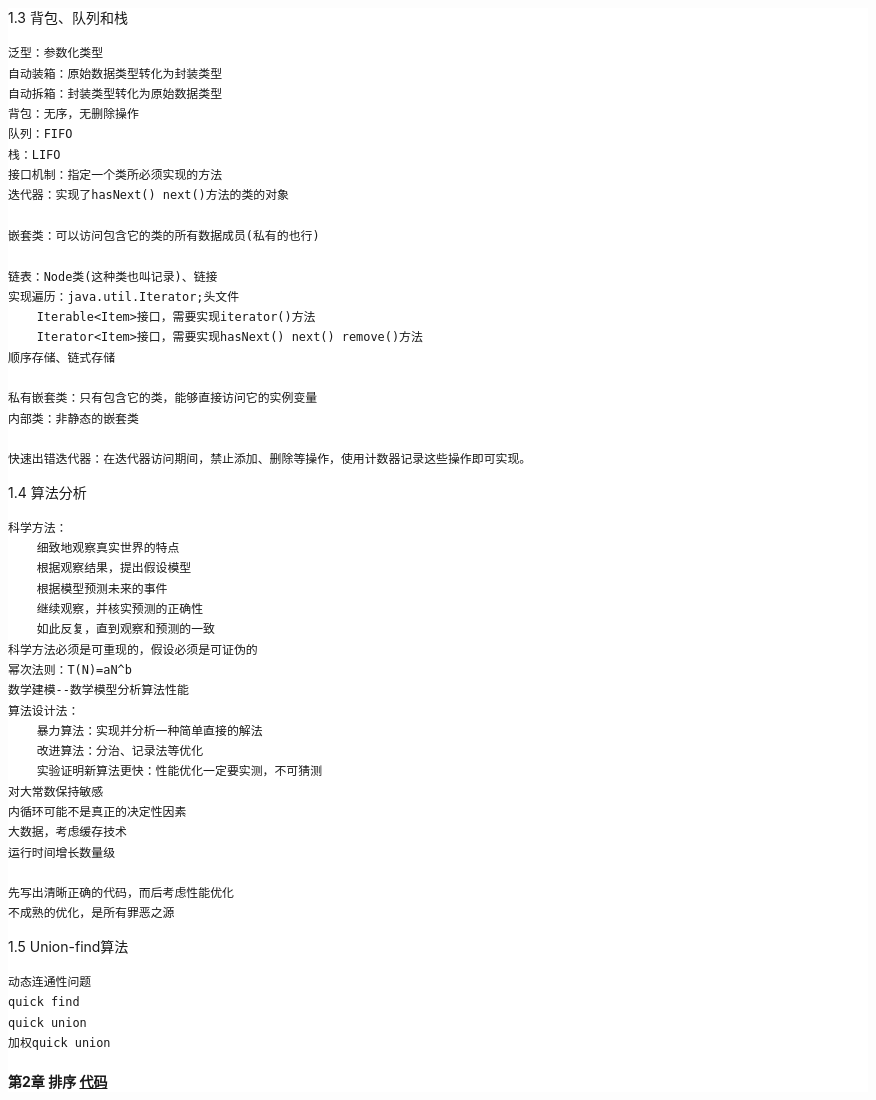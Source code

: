 1.3 背包、队列和栈

	泛型：参数化类型
	自动装箱：原始数据类型转化为封装类型
	自动拆箱：封装类型转化为原始数据类型
	背包：无序，无删除操作
	队列：FIFO
	栈：LIFO
	接口机制：指定一个类所必须实现的方法
	迭代器：实现了hasNext() next()方法的类的对象
	
	嵌套类：可以访问包含它的类的所有数据成员(私有的也行)
	
	链表：Node类(这种类也叫记录)、链接
	实现遍历：java.util.Iterator;头文件
		Iterable<Item>接口，需要实现iterator()方法 
		Iterator<Item>接口，需要实现hasNext() next() remove()方法 
	顺序存储、链式存储
	
	私有嵌套类：只有包含它的类，能够直接访问它的实例变量
	内部类：非静态的嵌套类
	
	快速出错迭代器：在迭代器访问期间，禁止添加、删除等操作，使用计数器记录这些操作即可实现。

1.4 算法分析 
	
	科学方法：
		细致地观察真实世界的特点
		根据观察结果，提出假设模型
		根据模型预测未来的事件
		继续观察，并核实预测的正确性
		如此反复，直到观察和预测的一致
	科学方法必须是可重现的，假设必须是可证伪的
	幂次法则：T(N)=aN^b 
	数学建模--数学模型分析算法性能
	算法设计法：
		暴力算法：实现并分析一种简单直接的解法
		改进算法：分治、记录法等优化
		实验证明新算法更快：性能优化一定要实测，不可猜测
	对大常数保持敏感
	内循环可能不是真正的决定性因素
	大数据，考虑缓存技术
	运行时间增长数量级
	
	先写出清晰正确的代码，而后考虑性能优化
	不成熟的优化，是所有罪恶之源
	
1.5 Union-find算法

	动态连通性问题
	quick find 
	quick union
	加权quick union 
	
#### 第2章 排序 [代码](./2_sort)
	